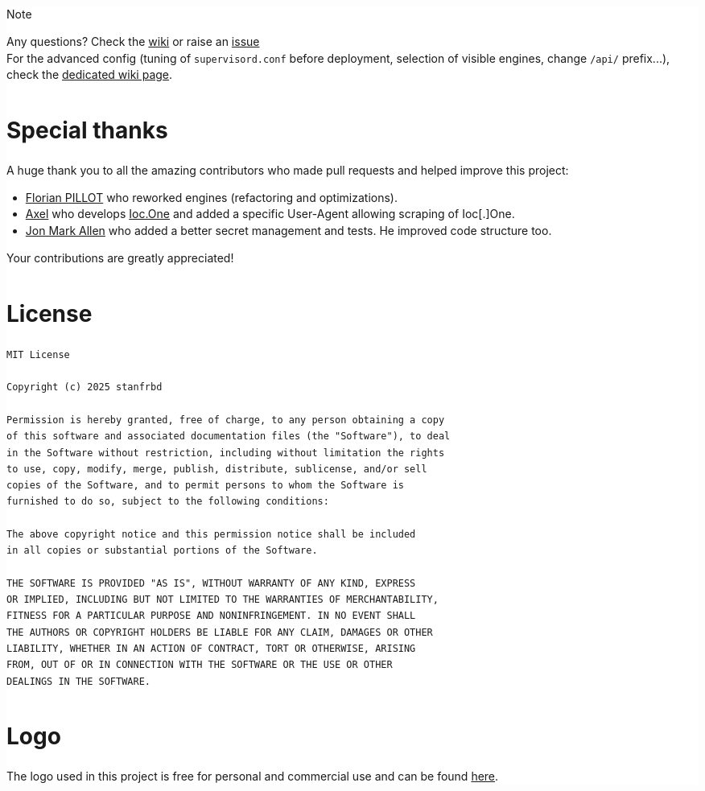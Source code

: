 > [!NOTE]
> Any questions? Check the [wiki](https://github.com/stanfrbd/cyberbro/wiki) or raise an [issue](https://github.com/stanfrbd/cyberbro/issues/new) \
> For the advanced config (tuning of `supervisord.conf` before deployment, selection of visible engines, change `/api/` prefix...), check the [dedicated wiki page](https://github.com/stanfrbd/cyberbro/wiki/4.-Advanced-options-for-deployment).

# Special thanks

A huge thank you to all the amazing contributors who made pull requests and helped improve this project:

* [Florian PILLOT](https://github.com/Harukunnn) who reworked engines (refactoring and optimizations).
* [Axel](https://github.com/botlabsDev) who develops [Ioc.One](https://ioc.one/) and added a specific User-Agent allowing scraping of Ioc[.]One.
* [Jon Mark Allen](https://github.com/ubahmapk/) who added a better secret management and tests. He improved code structure too.

Your contributions are greatly appreciated!

# License

```
MIT License

Copyright (c) 2025 stanfrbd

Permission is hereby granted, free of charge, to any person obtaining a copy
of this software and associated documentation files (the "Software"), to deal
in the Software without restriction, including without limitation the rights
to use, copy, modify, merge, publish, distribute, sublicense, and/or sell
copies of the Software, and to permit persons to whom the Software is
furnished to do so, subject to the following conditions:

The above copyright notice and this permission notice shall be included
in all copies or substantial portions of the Software.

THE SOFTWARE IS PROVIDED "AS IS", WITHOUT WARRANTY OF ANY KIND, EXPRESS
OR IMPLIED, INCLUDING BUT NOT LIMITED TO THE WARRANTIES OF MERCHANTABILITY,
FITNESS FOR A PARTICULAR PURPOSE AND NONINFRINGEMENT. IN NO EVENT SHALL
THE AUTHORS OR COPYRIGHT HOLDERS BE LIABLE FOR ANY CLAIM, DAMAGES OR OTHER
LIABILITY, WHETHER IN AN ACTION OF CONTRACT, TORT OR OTHERWISE, ARISING
FROM, OUT OF OR IN CONNECTION WITH THE SOFTWARE OR THE USE OR OTHER
DEALINGS IN THE SOFTWARE.
```

# Logo

The logo used in this project is free for personal and commercial use and can be found [here](https://www.veryicon.com/icons/object/material_design_icons/web-39.html).
